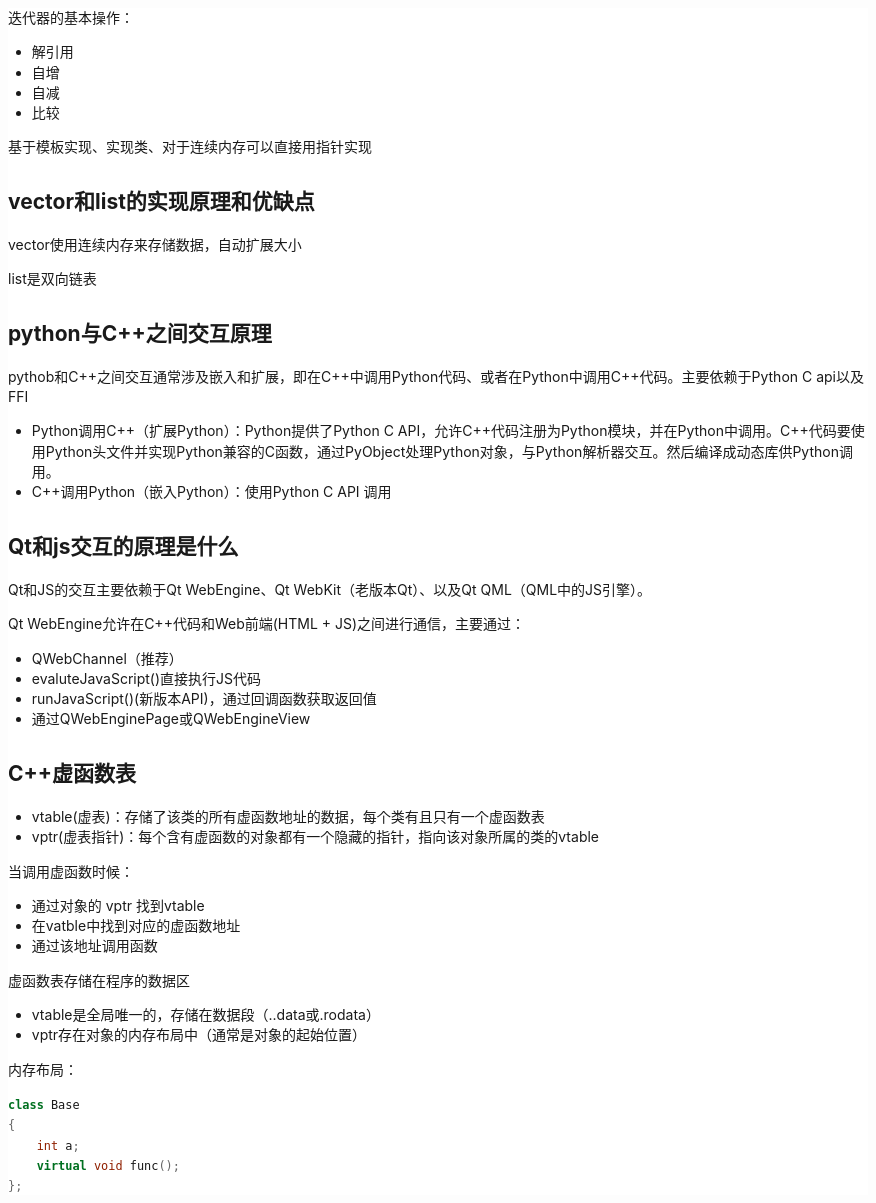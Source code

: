 迭代器的基本操作：
- 解引用
- 自增
- 自减
- 比较

基于模板实现、实现类、对于连续内存可以直接用指针实现

## vector和list的实现原理和优缺点

vector使用连续内存来存储数据，自动扩展大小

list是双向链表

## python与C++之间交互原理

pythob和C++之间交互通常涉及嵌入和扩展，即在C++中调用Python代码、或者在Python中调用C++代码。主要依赖于Python C api以及FFI

- Python调用C++（扩展Python）：Python提供了Python C API，允许C++代码注册为Python模块，并在Python中调用。C++代码要使用Python头文件并实现Python兼容的C函数，通过PyObject处理Python对象，与Python解析器交互。然后编译成动态库供Python调用。
- C++调用Python（嵌入Python）：使用Python C API 调用


## Qt和js交互的原理是什么

Qt和JS的交互主要依赖于Qt WebEngine、Qt WebKit（老版本Qt）、以及Qt QML（QML中的JS引擎）。

Qt WebEngine允许在C++代码和Web前端(HTML + JS)之间进行通信，主要通过：
- QWebChannel（推荐）
- evaluteJavaScript()直接执行JS代码
- runJavaScript()(新版本API)，通过回调函数获取返回值
- 通过QWebEnginePage或QWebEngineView

## C++虚函数表

- vtable(虚表)：存储了该类的所有虚函数地址的数据，每个类有且只有一个虚函数表
- vptr(虚表指针)：每个含有虚函数的对象都有一个隐藏的指针，指向该对象所属的类的vtable

当调用虚函数时候：
- 通过对象的 vptr 找到vtable
- 在vatble中找到对应的虚函数地址
- 通过该地址调用函数

虚函数表存储在程序的数据区
- vtable是全局唯一的，存储在数据段（..data或.rodata）
- vptr存在对象的内存布局中（通常是对象的起始位置）

内存布局：
```c++
class Base
{
    int a;
    virtual void func();
};
```
